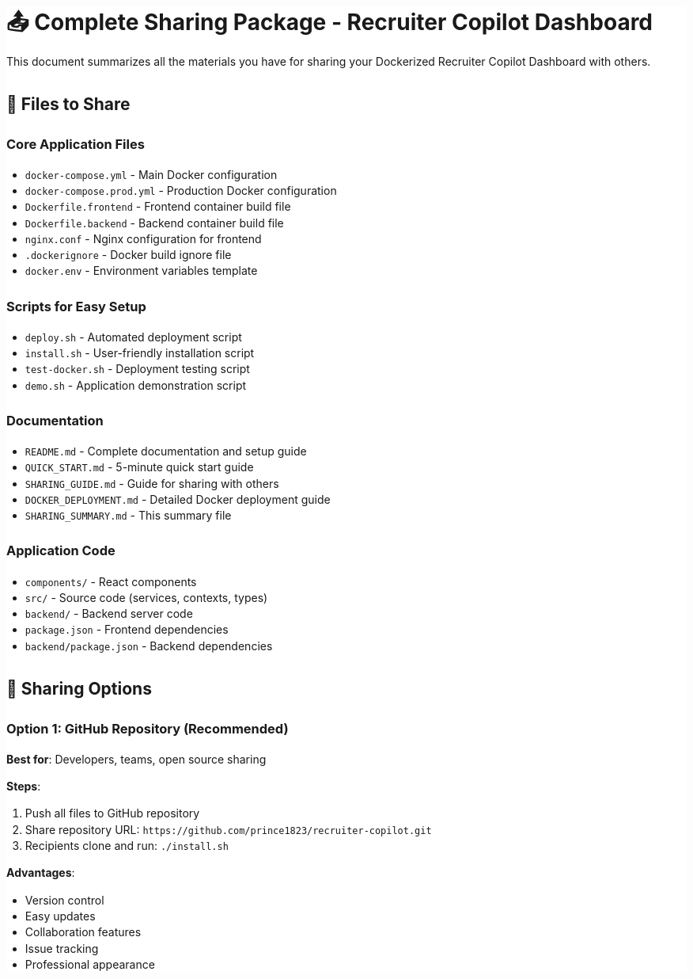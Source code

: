 # 📤 Complete Sharing Package - Recruiter Copilot Dashboard

This document summarizes all the materials you have for sharing your Dockerized Recruiter Copilot Dashboard with others.

## 📁 Files to Share

### Core Application Files
- `docker-compose.yml` - Main Docker configuration
- `docker-compose.prod.yml` - Production Docker configuration
- `Dockerfile.frontend` - Frontend container build file
- `Dockerfile.backend` - Backend container build file
- `nginx.conf` - Nginx configuration for frontend
- `.dockerignore` - Docker build ignore file
- `docker.env` - Environment variables template

### Scripts for Easy Setup
- `deploy.sh` - Automated deployment script
- `install.sh` - User-friendly installation script
- `test-docker.sh` - Deployment testing script
- `demo.sh` - Application demonstration script

### Documentation
- `README.md` - Complete documentation and setup guide
- `QUICK_START.md` - 5-minute quick start guide
- `SHARING_GUIDE.md` - Guide for sharing with others
- `DOCKER_DEPLOYMENT.md` - Detailed Docker deployment guide
- `SHARING_SUMMARY.md` - This summary file

### Application Code
- `components/` - React components
- `src/` - Source code (services, contexts, types)
- `backend/` - Backend server code
- `package.json` - Frontend dependencies
- `backend/package.json` - Backend dependencies

## 🎯 Sharing Options

### Option 1: GitHub Repository (Recommended)
**Best for**: Developers, teams, open source sharing

**Steps**:
1. Push all files to GitHub repository
2. Share repository URL: `https://github.com/prince1823/recruiter-copilot.git`
3. Recipients clone and run: `./install.sh`

**Advantages**:
- Version control
- Easy updates
- Collaboration features
- Issue tracking
- Professional appearance
